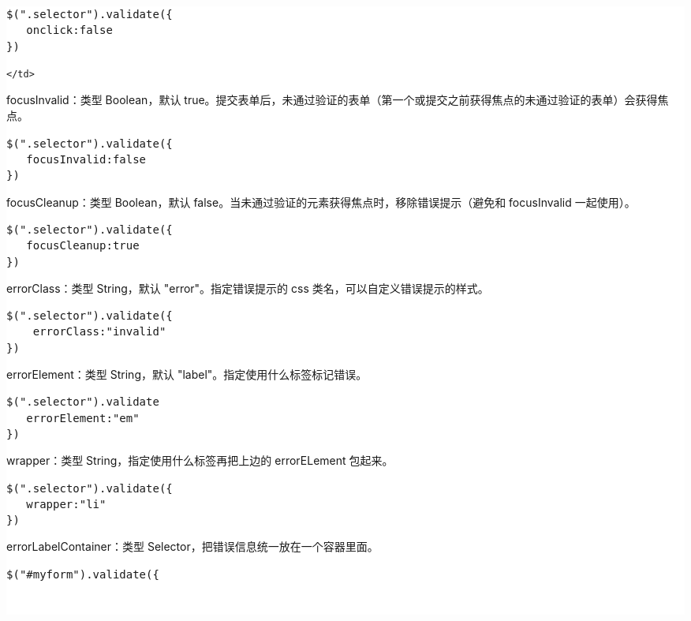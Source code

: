 <pre style="white-space: pre-wrap;" class="prettyprint prettyprinted"><span class="pln">$</span><span class="pun">(</span><span class="str">".selector"</span><span class="pun">).</span><span class="pln">validate</span><span class="pun">({</span><span class="pln">
   onclick</span><span class="pun">:</span><span class="kwd">false</span><span class="pln">
</span><span class="pun">})</span></pre>
	</td>
</tr>
<tr>
	<td>focusInvalid：类型 Boolean，默认 true。提交表单后，未通过验证的表单（第一个或提交之前获得焦点的未通过验证的表单）会获得焦点。</td>
    <td>
<pre style="white-space: pre-wrap;" class="prettyprint prettyprinted"><span class="pln">$</span><span class="pun">(</span><span class="str">".selector"</span><span class="pun">).</span><span class="pln">validate</span><span class="pun">({</span><span class="pln">
   focusInvalid</span><span class="pun">:</span><span class="kwd">false</span><span class="pln">
</span><span class="pun">})</span></pre>
	</td>
</tr>
<tr>
	<td>focusCleanup：类型 Boolean，默认 false。当未通过验证的元素获得焦点时，移除错误提示（避免和 focusInvalid 一起使用）。</td>
    <td>
<pre style="white-space: pre-wrap;" class="prettyprint prettyprinted"><span class="pln">$</span><span class="pun">(</span><span class="str">".selector"</span><span class="pun">).</span><span class="pln">validate</span><span class="pun">({</span><span class="pln">
   focusCleanup</span><span class="pun">:</span><span class="kwd">true</span><span class="pln">
</span><span class="pun">})</span></pre>
	</td>
</tr>
<tr>
	<td>errorClass：类型 String，默认 "error"。指定错误提示的 css 类名，可以自定义错误提示的样式。</td>
    <td>
<pre style="white-space: pre-wrap;" class="prettyprint prettyprinted"><span class="pln">$</span><span class="pun">(</span><span class="str">".selector"</span><span class="pun">).</span><span class="pln">validate</span><span class="pun">({</span><span class="pln"> 
	errorClass</span><span class="pun">:</span><span class="str">"invalid"</span><span class="pln">
</span><span class="pun">})</span></pre>
	</td>
</tr>
<tr>
	<td>errorElement：类型 String，默认 "label"。指定使用什么标签标记错误。</td>
    <td>
<pre style="white-space: pre-wrap;" class="prettyprint prettyprinted"><span class="pln">$</span><span class="pun">(</span><span class="str">".selector"</span><span class="pun">).</span><span class="pln">validate
   errorElement</span><span class="pun">:</span><span class="str">"em"</span><span class="pln">
</span><span class="pun">})</span></pre>
	</td>
</tr>
<tr>
	<td>wrapper：类型 String，指定使用什么标签再把上边的 errorELement 包起来。</td>
    <td>
<pre style="white-space: pre-wrap;" class="prettyprint prettyprinted"><span class="pln">$</span><span class="pun">(</span><span class="str">".selector"</span><span class="pun">).</span><span class="pln">validate</span><span class="pun">({</span><span class="pln">
   wrapper</span><span class="pun">:</span><span class="str">"li"</span><span class="pln">
</span><span class="pun">})</span></pre>
	</td>
</tr>
<tr>
	<td>errorLabelContainer：类型 Selector，把错误信息统一放在一个容器里面。</td>
    <td>
<pre style="white-space: pre-wrap;" class="prettyprint prettyprinted"><span class="pln">$</span><span class="pun">(</span><span class="str">"#myform"</span><span class="pun">).</span><span class="pln">validate</span><span class="pun">({</span><span class="pln">   